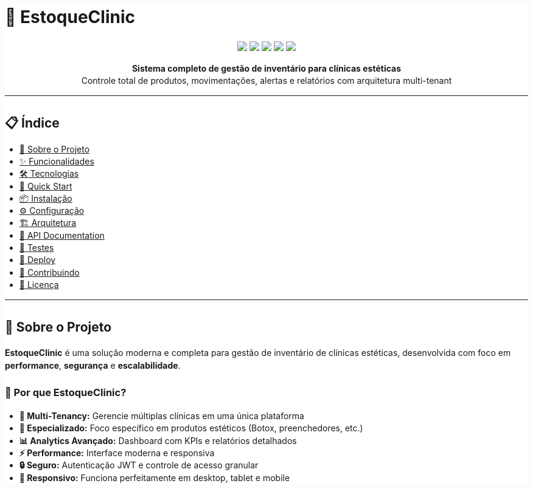 # 🏥 EstoqueClinic

<div align="center">
  <img src="https://img.shields.io/badge/Angular-20.1.0-red?style=for-the-badge&logo=angular" />
  <img src="https://img.shields.io/badge/Node.js-18+-green?style=for-the-badge&logo=node.js" />
  <img src="https://img.shields.io/badge/PostgreSQL-13+-blue?style=for-the-badge&logo=postgresql" />
  <img src="https://img.shields.io/badge/TypeScript-5.8+-blue?style=for-the-badge&logo=typescript" />
  <img src="https://img.shields.io/badge/License-MIT-yellow?style=for-the-badge" />
</div>

<p align="center">
  <strong>Sistema completo de gestão de inventário para clínicas estéticas</strong><br>
  Controle total de produtos, movimentações, alertas e relatórios com arquitetura multi-tenant
</p>

---

## 📋 Índice

- [🎯 Sobre o Projeto](#-sobre-o-projeto)
- [✨ Funcionalidades](#-funcionalidades)
- [🛠️ Tecnologias](#️-tecnologias)
- [🚀 Quick Start](#-quick-start)
- [📦 Instalação](#-instalação)
- [⚙️ Configuração](#️-configuração)
- [🏗️ Arquitetura](#️-arquitetura)
- [📖 API Documentation](#-api-documentation)
- [🧪 Testes](#-testes)
- [🚀 Deploy](#-deploy)
- [🤝 Contribuindo](#-contribuindo)
- [📄 Licença](#-licença)

---

## 🎯 Sobre o Projeto

**EstoqueClinic** é uma solução moderna e completa para gestão de inventário de clínicas estéticas, desenvolvida com foco em **performance**, **segurança** e **escalabilidade**.

### 🎨 Por que EstoqueClinic?

- **🏥 Multi-Tenancy:** Gerencie múltiplas clínicas em uma única plataforma
- **💉 Especializado:** Foco específico em produtos estéticos (Botox, preenchedores, etc.)
- **📊 Analytics Avançado:** Dashboard com KPIs e relatórios detalhados
- **⚡ Performance:** Interface moderna e responsiva
- **🔒 Seguro:** Autenticação JWT e controle de acesso granular
- **📱 Responsivo:** Funciona perfeitamente em desktop, tablet e mobile
